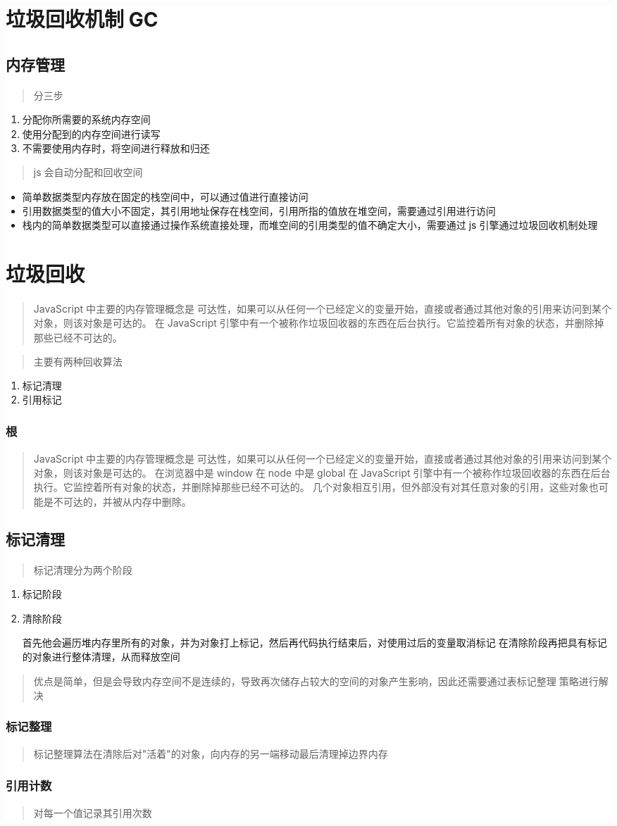 # 垃圾回收机制 GC

## 内存管理

> 分三步

1. 分配你所需要的系统内存空间
2. 使用分配到的内存空间进行读写
3. 不需要使用内存时，将空间进行释放和归还

> js 会自动分配和回收空间

- 简单数据类型内存放在固定的栈空间中，可以通过值进行直接访问
- 引用数据类型的值大小不固定，其引用地址保存在栈空间，引用所指的值放在堆空间，需要通过引用进行访问
- 栈内的简单数据类型可以直接通过操作系统直接处理，而堆空间的引用类型的值不确定大小，需要通过 js 引擎通过垃圾回收机制处理

# 垃圾回收

> JavaScript 中主要的内存管理概念是 可达性，如果可以从任何一个已经定义的变量开始，直接或者通过其他对象的引用来访问到某个对象，则该对象是可达的。
> 在 JavaScript 引擎中有一个被称作垃圾回收器的东西在后台执行。它监控着所有对象的状态，并删除掉那些已经不可达的。

> 主要有两种回收算法

1. 标记清理
2. 引用标记

### 根

> JavaScript 中主要的内存管理概念是 可达性，如果可以从任何一个已经定义的变量开始，直接或者通过其他对象的引用来访问到某个对象，则该对象是可达的。
> 在浏览器中是 window 在 node 中是 global
> 在 JavaScript 引擎中有一个被称作垃圾回收器的东西在后台执行。它监控着所有对象的状态，并删除掉那些已经不可达的。
> 几个对象相互引用，但外部没有对其任意对象的引用，这些对象也可能是不可达的，并被从内存中删除。

## 标记清理

> 标记清理分为两个阶段

1. 标记阶段
2. 清除阶段

   首先他会遍历堆内存里所有的对象，并为对象打上标记，然后再代码执行结束后，对使用过后的变量取消标记
   在清除阶段再把具有标记的对象进行整体清理，从而释放空间

> 优点是简单，但是会导致内存空间不是连续的，导致再次储存占较大的空间的对象产生影响，因此还需要通过表标记整理
> 策略进行解决

### 标记整理

> 标记整理算法在清除后对"活着"的对象，向内存的另一端移动最后清理掉边界内存

### 引用计数

> 对每一个值记录其引用次数
